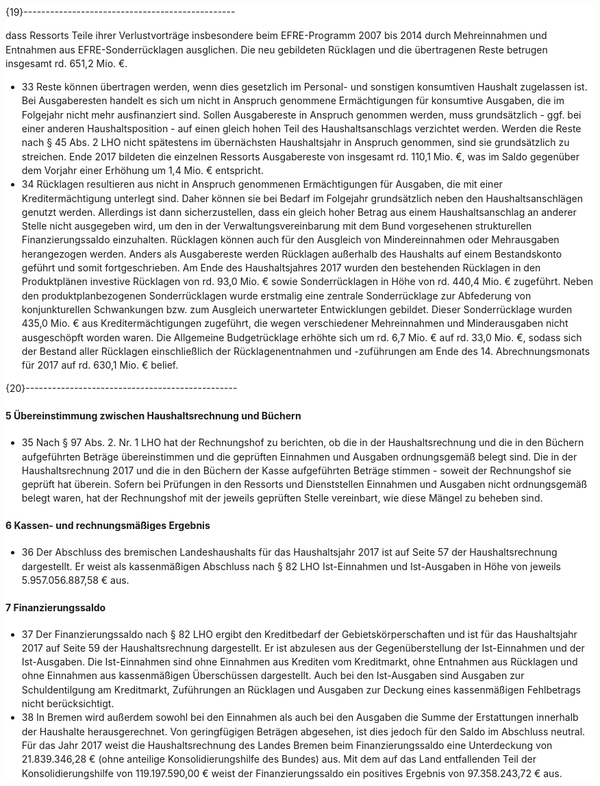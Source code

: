 
{19}------------------------------------------------

dass Ressorts Teile ihrer Verlustvorträge insbesondere beim EFRE-Programm 2007 bis 2014 durch Mehreinnahmen und Entnahmen aus EFRE-Sonderrücklagen ausglichen. Die neu gebildeten Rücklagen und die übertragenen Reste betrugen insgesamt rd. 651,2 Mio. €.

- 33 Reste können übertragen werden, wenn dies gesetzlich im Personal- und sonstigen konsumtiven Haushalt zugelassen ist. Bei Ausgaberesten handelt es sich um nicht in Anspruch genommene Ermächtigungen für konsumtive Ausgaben, die im Folgejahr nicht mehr ausfinanziert sind. Sollen Ausgabereste in Anspruch genommen werden, muss grundsätzlich - ggf. bei einer anderen Haushaltsposition - auf einen gleich hohen Teil des Haushaltsanschlags verzichtet werden. Werden die Reste nach § 45 Abs. 2 LHO nicht spätestens im übernächsten Haushaltsjahr in Anspruch genommen, sind sie grundsätzlich zu streichen. Ende 2017 bildeten die einzelnen Ressorts Ausgabereste von insgesamt rd. 110,1 Mio. €, was im Saldo gegenüber dem Vorjahr einer Erhöhung um 1,4 Mio. € entspricht.
- 34 Rücklagen resultieren aus nicht in Anspruch genommenen Ermächtigungen für Ausgaben, die mit einer Kreditermächtigung unterlegt sind. Daher können sie bei Bedarf im Folgejahr grundsätzlich neben den Haushaltsanschlägen genutzt werden. Allerdings ist dann sicherzustellen, dass ein gleich hoher Betrag aus einem Haushaltsanschlag an anderer Stelle nicht ausgegeben wird, um den in der Verwaltungsvereinbarung mit dem Bund vorgesehenen strukturellen Finanzierungssaldo einzuhalten. Rücklagen können auch für den Ausgleich von Mindereinnahmen oder Mehrausgaben herangezogen werden. Anders als Ausgabereste werden Rücklagen außerhalb des Haushalts auf einem Bestandskonto geführt und somit fortgeschrieben. Am Ende des Haushaltsjahres 2017 wurden den bestehenden Rücklagen in den Produktplänen investive Rücklagen von rd. 93,0 Mio. € sowie Sonderrücklagen in Höhe von rd. 440,4 Mio. € zugeführt. Neben den produktplanbezogenen Sonderrücklagen wurde erstmalig eine zentrale Sonderrücklage zur Abfederung von konjunkturellen Schwankungen bzw. zum Ausgleich unerwarteter Entwicklungen gebildet. Dieser Sonderrücklage wurden 435,0 Mio. € aus Kreditermächtigungen zugeführt, die wegen verschiedener Mehreinnahmen und Minderausgaben nicht ausgeschöpft worden waren. Die Allgemeine Budgetrücklage erhöhte sich um rd. 6,7 Mio. € auf rd. 33,0 Mio. €, sodass sich der Bestand aller Rücklagen einschließlich der Rücklagenentnahmen und -zuführungen am Ende des 14. Abrechnungsmonats für 2017 auf rd. 630,1 Mio. € belief.

{20}------------------------------------------------

#### **5 Übereinstimmung zwischen Haushaltsrechnung und Büchern**

- 35 Nach § 97 Abs. 2. Nr. 1 LHO hat der Rechnungshof zu berichten, ob die in der Haushaltsrechnung und die in den Büchern aufgeführten Beträge übereinstimmen und die geprüften Einnahmen und Ausgaben ordnungsgemäß belegt sind. Die in der Haushaltsrechnung 2017 und die in den Büchern der Kasse aufgeführten Beträge stimmen - soweit der Rechnungshof sie geprüft hat überein. Sofern bei Prüfungen in den Ressorts und Dienststellen Einnahmen und Ausgaben nicht ordnungsgemäß belegt waren, hat der Rechnungshof mit der jeweils geprüften Stelle vereinbart, wie diese Mängel zu beheben sind.
#### **6 Kassen- und rechnungsmäßiges Ergebnis**

- 36 Der Abschluss des bremischen Landeshaushalts für das Haushaltsjahr 2017 ist auf Seite 57 der Haushaltsrechnung dargestellt. Er weist als kassenmäßigen Abschluss nach § 82 LHO Ist-Einnahmen und Ist-Ausgaben in Höhe von jeweils 5.957.056.887,58 € aus.
#### **7 Finanzierungssaldo**

- 37 Der Finanzierungssaldo nach § 82 LHO ergibt den Kreditbedarf der Gebietskörperschaften und ist für das Haushaltsjahr 2017 auf Seite 59 der Haushaltsrechnung dargestellt. Er ist abzulesen aus der Gegenüberstellung der Ist-Einnahmen und der Ist-Ausgaben. Die Ist-Einnahmen sind ohne Einnahmen aus Krediten vom Kreditmarkt, ohne Entnahmen aus Rücklagen und ohne Einnahmen aus kassenmäßigen Überschüssen dargestellt. Auch bei den Ist-Ausgaben sind Ausgaben zur Schuldentilgung am Kreditmarkt, Zuführungen an Rücklagen und Ausgaben zur Deckung eines kassenmäßigen Fehlbetrags nicht berücksichtigt.
- 38 In Bremen wird außerdem sowohl bei den Einnahmen als auch bei den Ausgaben die Summe der Erstattungen innerhalb der Haushalte herausgerechnet. Von geringfügigen Beträgen abgesehen, ist dies jedoch für den Saldo im Abschluss neutral. Für das Jahr 2017 weist die Haushaltsrechnung des Landes Bremen beim Finanzierungssaldo eine Unterdeckung von 21.839.346,28 € (ohne anteilige Konsolidierungshilfe des Bundes) aus. Mit dem auf das Land entfallenden Teil der Konsolidierungshilfe von 119.197.590,00 € weist der Finanzierungssaldo ein positives Ergebnis von 97.358.243,72 € aus.
